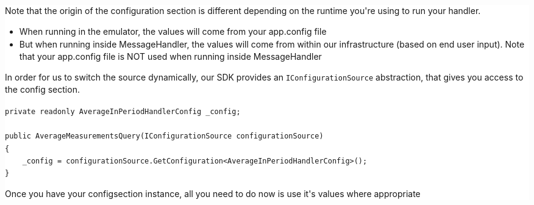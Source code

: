

Note that the origin of the configuration section is different depending on the runtime you're using to run your handler.
 
 * When running in the emulator, the values will come from your app.config file
 * But when running inside MessageHandler, the values will come from within our infrastructure (based on end user input). Note that your app.config file is NOT used when running inside MessageHandler

In order for us to switch the source dynamically, our SDK provides an `IConfigurationSource` abstraction, that gives you access to the config section.
 


	private readonly AverageInPeriodHandlerConfig _config;
        
    public AverageMeasurementsQuery(IConfigurationSource configurationSource)
	{
		_config = configurationSource.GetConfiguration<AverageInPeriodHandlerConfig>();
	}



Once you have your configsection instance, all you need to do now is use it's values where appropriate